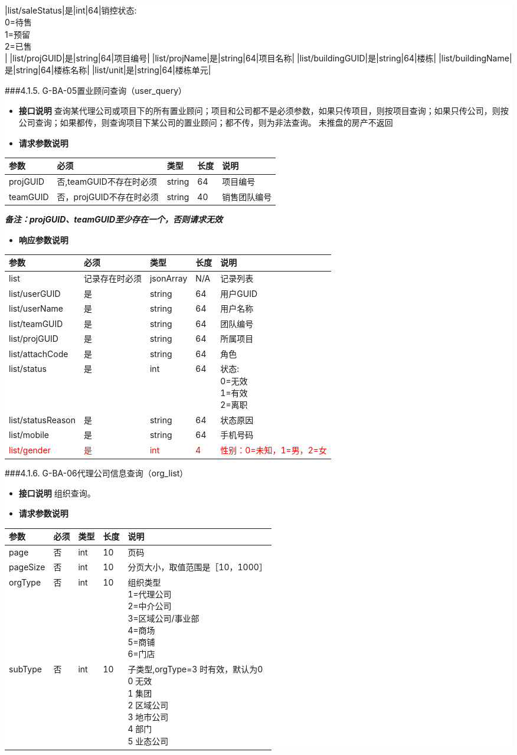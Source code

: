 |list/saleStatus|是|int|64|销控状态:<br>0=待售<br>1=预留<br>2=已售<br>|
|list/projGUID|是|string|64|项目编号|
|list/projName|是|string|64|项目名称|
|list/buildingGUID|是|string|64|楼栋|
|list/buildingName|是|string|64|楼栋名称|
|list/unit|是|string|64|楼栋单元|

###4.1.5. G-BA-05置业顾问查询（user_query）
+ **接口说明**
 查询某代理公司或项目下的所有置业顾问；项目和公司都不是必须参数，如果只传项目，则按项目查询；如果只传公司，则按公司查询；如果都传，则查询项目下某公司的置业顾问；都不传，则为非法查询。
	未推盘的房产不返回

+ **请求参数说明**

| 参数	|必须	|类型|长度|说明|
| :-------- | :--------|:--------|:--------|:--|
|projGUID|否,teamGUID不存在时必须|string|64|项目编号|
|teamGUID|否，projGUID不存在时必须|string|40|销售团队编号|

***备注：projGUID、teamGUID至少存在一个，否则请求无效***
+ **响应参数说明**

| 参数	|必须	|类型|长度|说明|
| :-------- | :--------|:--------|:--------|:--|
|list|记录存在时必须|jsonArray|N/A|记录列表|
|list/userGUID|是|string|64|用户GUID|
|list/userName|是|string|64|用户名称|
|list/teamGUID|是|string|64|团队编号|
|list/projGUID|是|string|64|所属项目|
|list/attachCode|是|string|64|角色|
|list/status|是|int|64|状态:<br>0=无效<br>1=有效<br>2=离职|
|list/statusReason|是|string|64|状态原因|
|list/mobile|是|string|64|手机号码|
|<font color="red">list/gender</font>|<font color="red">是|<font color="red">int	|<font color="red">4|<font color="red">性别：0=未知，1=男，2=女|


###4.1.6. G-BA-06代理公司信息查询（org_list）
+ **接口说明**
 组织查询。

+ **请求参数说明**

| 参数	|必须	|类型|长度|说明|
| :-------- | :--------|:--------|:--------|:--|
|page|否|int|10|页码|
|pageSize|否|int|10|分页大小，取值范围是［10，1000］|
|orgType|否|int|10|组织类型<br>1=代理公司<br>2=中介公司<br>3=区域公司/事业部<br>4=商场<br>5=商铺<br>6=门店<br>|
|subType|否|int|10|子类型,orgType=3 时有效，默认为0 <br>0 无效 <br>1 集团 <br>2 区域公司 <br>3 地市公司 <br>4 部门 <br>5 业态公司<br>|
